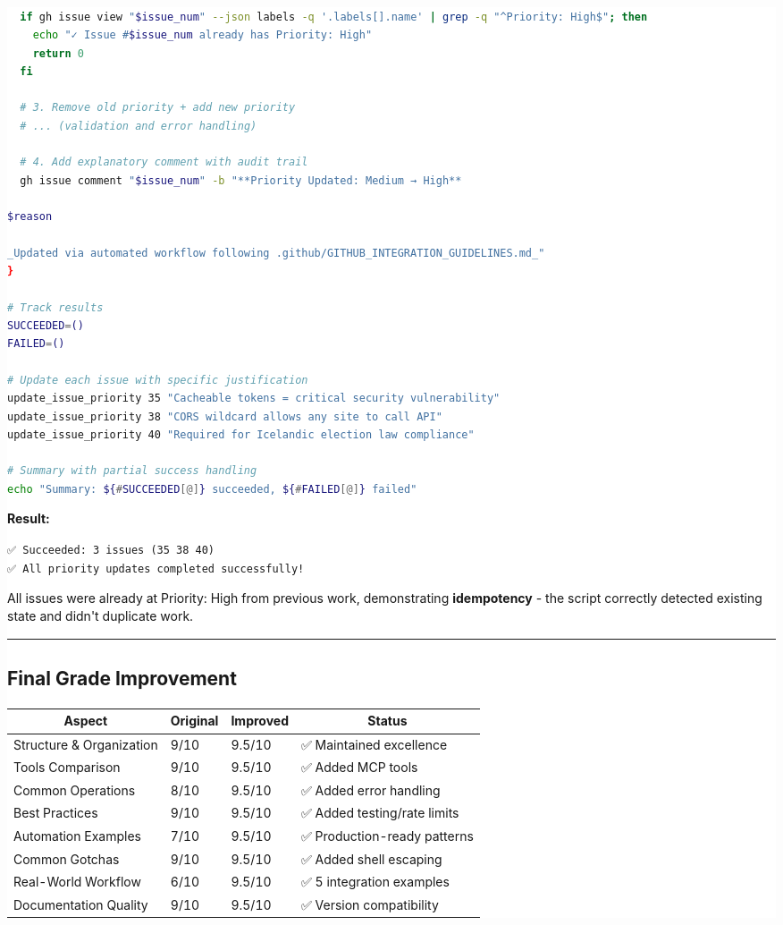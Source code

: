 ```bash
  if gh issue view "$issue_num" --json labels -q '.labels[].name' | grep -q "^Priority: High$"; then
    echo "✓ Issue #$issue_num already has Priority: High"
    return 0
  fi
  
  # 3. Remove old priority + add new priority
  # ... (validation and error handling)
  
  # 4. Add explanatory comment with audit trail
  gh issue comment "$issue_num" -b "**Priority Updated: Medium → High**

$reason

_Updated via automated workflow following .github/GITHUB_INTEGRATION_GUIDELINES.md_"
}

# Track results
SUCCEEDED=()
FAILED=()

# Update each issue with specific justification
update_issue_priority 35 "Cacheable tokens = critical security vulnerability"
update_issue_priority 38 "CORS wildcard allows any site to call API"
update_issue_priority 40 "Required for Icelandic election law compliance"

# Summary with partial success handling
echo "Summary: ${#SUCCEEDED[@]} succeeded, ${#FAILED[@]} failed"
```

**Result:**
```
✅ Succeeded: 3 issues (35 38 40)
✅ All priority updates completed successfully!
```

All issues were already at Priority: High from previous work, demonstrating **idempotency** - the script correctly detected existing state and didn't duplicate work.

---

## Final Grade Improvement

| Aspect | Original | Improved | Status |
|--------|----------|----------|--------|
| Structure & Organization | 9/10 | 9.5/10 | ✅ Maintained excellence |
| Tools Comparison | 9/10 | 9.5/10 | ✅ Added MCP tools |
| Common Operations | 8/10 | 9.5/10 | ✅ Added error handling |
| Best Practices | 9/10 | 9.5/10 | ✅ Added testing/rate limits |
| Automation Examples | 7/10 | 9.5/10 | ✅ Production-ready patterns |
| Common Gotchas | 9/10 | 9.5/10 | ✅ Added shell escaping |
| Real-World Workflow | 6/10 | 9.5/10 | ✅ 5 integration examples |
| Documentation Quality | 9/10 | 9.5/10 | ✅ Version compatibility |
